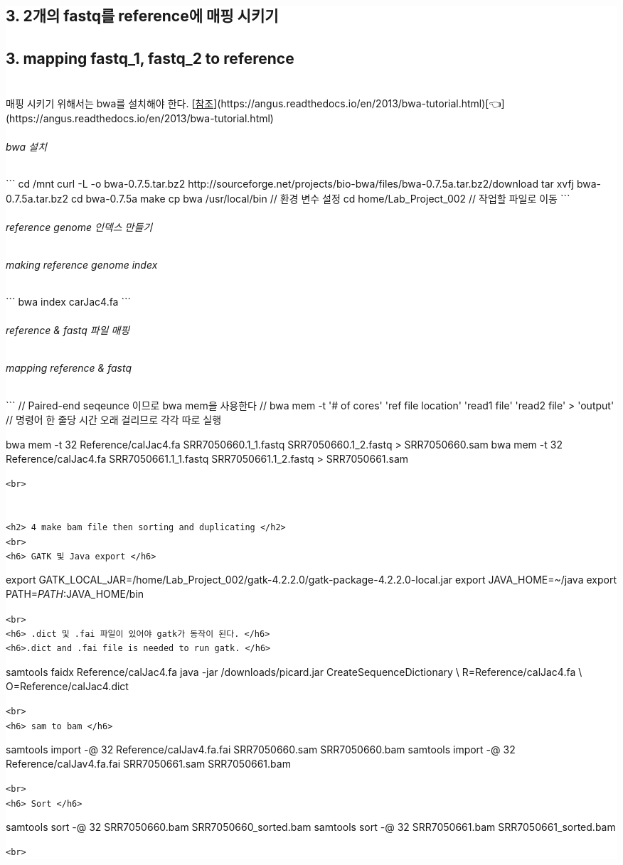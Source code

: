 <h2> 3. 2개의 fastq를 reference에 매핑 시키기 </h2>
<h2> 3. mapping fastq_1, fastq_2 to reference </h2>
<br>
매핑 시키기 위해서는 bwa를 설치해야 한다.   
[<u>참조</u>](https://angus.readthedocs.io/en/2013/bwa-tutorial.html)[👈](https://angus.readthedocs.io/en/2013/bwa-tutorial.html)   
<h6> bwa 설치 </h6>   
```
cd /mnt
curl -L -o bwa-0.7.5.tar.bz2 http://sourceforge.net/projects/bio-bwa/files/bwa-0.7.5a.tar.bz2/download
tar xvfj bwa-0.7.5a.tar.bz2
cd bwa-0.7.5a
make
cp bwa /usr/local/bin                // 환경 변수 설정
cd home/Lab_Project_002              // 작업할 파일로 이동
```
<br>
<h6> reference genome 인덱스 만들기 </h6>   
<h6> making reference genome index </h6>   
```
bwa index carJac4.fa
```
<br>
<h6> reference & fastq 파일 매핑 </h6>
<h6> mapping reference & fastq </h6>
```
// Paired-end seqeunce 이므로 bwa mem을 사용한다
// bwa mem -t '# of cores' 'ref file location' 'read1 file' 'read2 file' > 'output'
// 명령어 한 줄당 시간 오래 걸리므로 각각 따로 실행

bwa mem -t 32 Reference/calJac4.fa SRR7050660.1_1.fastq SRR7050660.1_2.fastq > SRR7050660.sam
bwa mem -t 32 Reference/calJac4.fa SRR7050661.1_1.fastq SRR7050661.1_2.fastq > SRR7050661.sam
```
<br>


<h2> 4 make bam file then sorting and duplicating </h2>
<br>
<h6> GATK 및 Java export </h6>
```
export GATK_LOCAL_JAR=/home/Lab_Project_002/gatk-4.2.2.0/gatk-package-4.2.2.0-local.jar
export JAVA_HOME=~/java
export PATH=$PATH:$JAVA_HOME/bin
```
<br>
<h6> .dict 및 .fai 파일이 있어야 gatk가 동작이 된다. </h6>
<h6>.dict and .fai file is needed to run gatk. </h6>
```
samtools faidx Reference/calJac4.fa
java -jar /downloads/picard.jar CreateSequenceDictionary \ 
      R=Reference/calJac4.fa \ 
      O=Reference/calJac4.dict
```
<br>
<h6> sam to bam </h6>
```
samtools import -@ 32 Reference/calJav4.fa.fai SRR7050660.sam SRR7050660.bam
samtools import -@ 32 Reference/calJav4.fa.fai SRR7050661.sam SRR7050661.bam
```
<br>
<h6> Sort </h6>
```
samtools sort -@ 32 SRR7050660.bam SRR7050660_sorted.bam
samtools sort -@ 32 SRR7050661.bam SRR7050661_sorted.bam
```
<br>